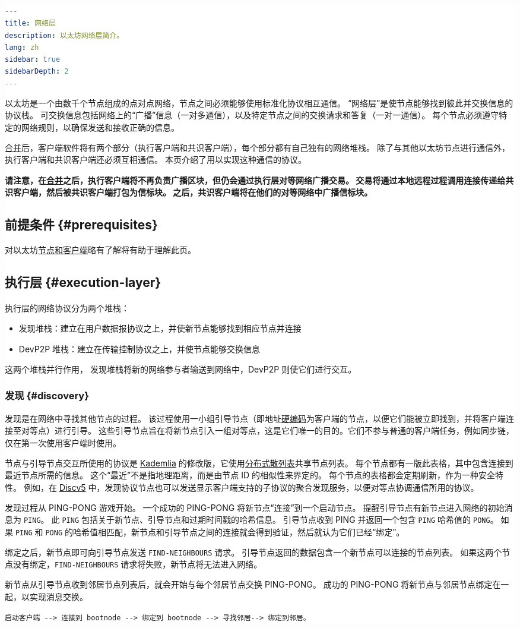 ```yaml
---
title: 网络层
description: 以太坊网络层简介。
lang: zh
sidebar: true
sidebarDepth: 2
---
```


以太坊是一个由数千个节点组成的点对点网络，节点之间必须能够使用标准化协议相互通信。 “网络层”是使节点能够找到彼此并交换信息的协议栈。 可交换信息包括网络上的“广播”信息（一对多通信），以及特定节点之间的交换请求和答复（一对一通信）。 每个节点必须遵守特定的网络规则，以确保发送和接收正确的信息。

[合并](/upgrades/merge/)后，客户端软件将有两个部分（执行客户端和共识客户端），每个部分都有自己独有的网络堆栈。 除了与其他以太坊节点进行通信外，执行客户端和共识客户端还必须互相通信。 本页介绍了用以实现这种通信的协议。

**请注意，在[合并](/upgrades/merge)之后，执行客户端将不再负责广播区块，但仍会通过执行层对等网络广播交易。 交易将通过本地远程过程调用连接传递给共识客户端，然后被共识客户端打包为信标块。 之后，共识客户端将在他们的对等网络中广播信标块。**

## 前提条件 {#prerequisites}

对以太坊[节点和客户端](/src/content/developers/docs/nodes-and-clients/)略有了解将有助于理解此页。

## 执行层 {#execution-layer}

执行层的网络协议分为两个堆栈：

- 发现堆栈：建立在用户数据报协议之上，并使新节点能够找到相应节点并连接

- DevP2P 堆栈：建立在传输控制协议之上，并使节点能够交换信息

这两个堆栈并行作用， 发现堆栈将新的网络参与者输送到网络中，DevP2P 则使它们进行交互。

### 发现 {#discovery}

发现是在网络中寻找其他节点的过程。 该过程使用一小组引导节点（即地址[硬编码](https://github.com/ethereum/go-ethereum/blob/master/params/bootnodes.go)为客户端的节点，以便它们能被立即找到，并将客户端连接至对等点）进行引导。 这些引导节点旨在将新节点引入一组对等点，这是它们唯一的目的。它们不参与普通的客户端任务，例如同步链，仅在第一次使用客户端时使用。

节点与引导节点交互所使用的协议是 [Kademlia](https://medium.com/coinmonks/a-brief-overview-of-kademlia-and-its-use-in-various-decentralized-platforms-da08a7f72b8f) 的修改版，它使用[分布式散列表](https://en.wikipedia.org/wiki/Distributed_hash_table)共享节点列表。 每个节点都有一版此表格，其中包含连接到最近节点所需的信息。 这个“最近”不是指地理距离，而是由节点 ID 的相似性来界定的。 每个节点的表格都会定期刷新，作为一种安全特性。 例如，在 [Discv5](https://github.com/ethereum/devp2p/tree/master/discv5) 中，发现协议节点也可以发送显示客户端支持的子协议的聚合发现服务，以便对等点协调通信所用的协议。

发现过程从 PING-PONG 游戏开始。 一个成功的 PING-PONG 将新节点“连接”到一个启动节点。 提醒引导节点有新节点进入网络的初始消息为 `PING`。 此 `PING` 包括关于新节点、引导节点和过期时间戳的哈希信息。 引导节点收到 PING 并返回一个包含 `PING` 哈希值的 `PONG`。 如果 `PING` 和 `PONG` 的哈希值相匹配，新节点和引导节点之间的连接就会得到验证，然后就认为它们已经“绑定”。

绑定之后，新节点即可向引导节点发送 `FIND-NEIGHBOURS` 请求。 引导节点返回的数据包含一个新节点可以连接的节点列表。 如果这两个节点没有绑定，`FIND-NEIGHBOURS` 请求将失败，新节点将无法进入网络。

新节点从引导节点收到邻居节点列表后，就会开始与每个邻居节点交换 PING-PONG。 成功的 PING-PONG 将新节点与邻居节点绑定在一起，以实现消息交换。

```
启动客户端 --> 连接到 bootnode --> 绑定到 bootnode --> 寻找邻居--> 绑定到邻居。
```
